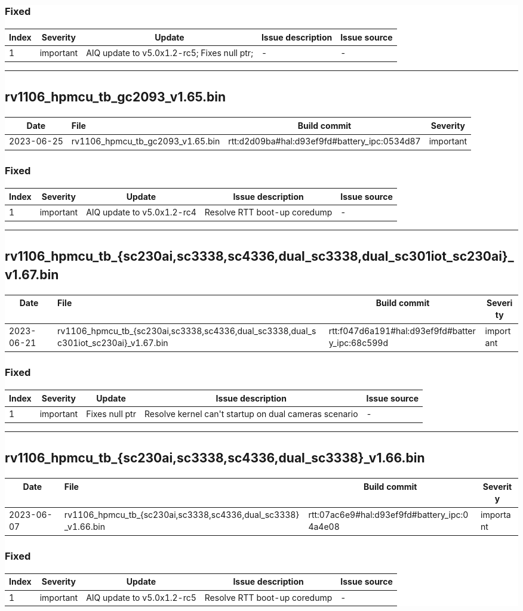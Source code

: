 ### Fixed

| Index | Severity  | Update                     | Issue description                        | Issue source |
| ----- | --------- | -------------------------- | ---------------------------------------- | ------------ |
| 1     | important | AIQ update to v5.0x1.2-rc5; Fixes null ptr; | -                  | -        |

------

## rv1106_hpmcu_tb_gc2093_v1.65.bin

| Date       | File                        | Build commit                     | Severity |
| ---------- | :-------------------------- | ------------------------------- | -------- |
| 2023-06-25 | rv1106_hpmcu_tb_gc2093_v1.65.bin | rtt:d2d09ba#hal:d93ef9fd#battery_ipc:0534d87 | important     |

### Fixed

| Index | Severity  | Update                     | Issue description                        | Issue source |
| ----- | --------- | -------------------------- | ---------------------------------------- | ------------ |
| 1     | important | AIQ update to v5.0x1.2-rc4 | Resolve RTT boot-up coredump             | -        |

------

## rv1106_hpmcu_tb_{sc230ai,sc3338,sc4336,dual_sc3338,dual_sc301iot_sc230ai}_v1.67.bin

| Date       | File                                                         | Build commit                                   | Severity |
| ---------- | :----------------------------------------------------------- | ---------------------------------------------- | -------- |
| 2023-06-21 | rv1106_hpmcu_tb_{sc230ai,sc3338,sc4336,dual_sc3338,dual_sc301iot_sc230ai}_v1.67.bin | rtt:f047d6a191#hal:d93ef9fd#battery_ipc:68c599d | important  |

### Fixed

| Index | Severity  | Update                       | Issue description                                                  | Issue source |
| ----- | --------- | --------------------------   | ----------------------------------------                           | ------------ |
| 1     | important | Fixes null ptr | Resolve  kernel can't startup on dual cameras scenario | -        |

------

## rv1106_hpmcu_tb_{sc230ai,sc3338,sc4336,dual_sc3338}_v1.66.bin

| Date       | File                                                         | Build commit                                   | Severity |
| ---------- | :----------------------------------------------------------- | ---------------------------------------------- | -------- |
| 2023-06-07 | rv1106_hpmcu_tb_{sc230ai,sc3338,sc4336,dual_sc3338}_v1.66.bin | rtt:07ac6e9#hal:d93ef9fd#battery_ipc:04a4e08 | important  |

### Fixed

| Index | Severity  | Update                       | Issue description                                                  | Issue source |
| ----- | --------- | --------------------------   | ----------------------------------------                           | ------------ |
| 1     | important | AIQ update to v5.0x1.2-rc5  | Resolve RTT boot-up coredump                  | -        |
